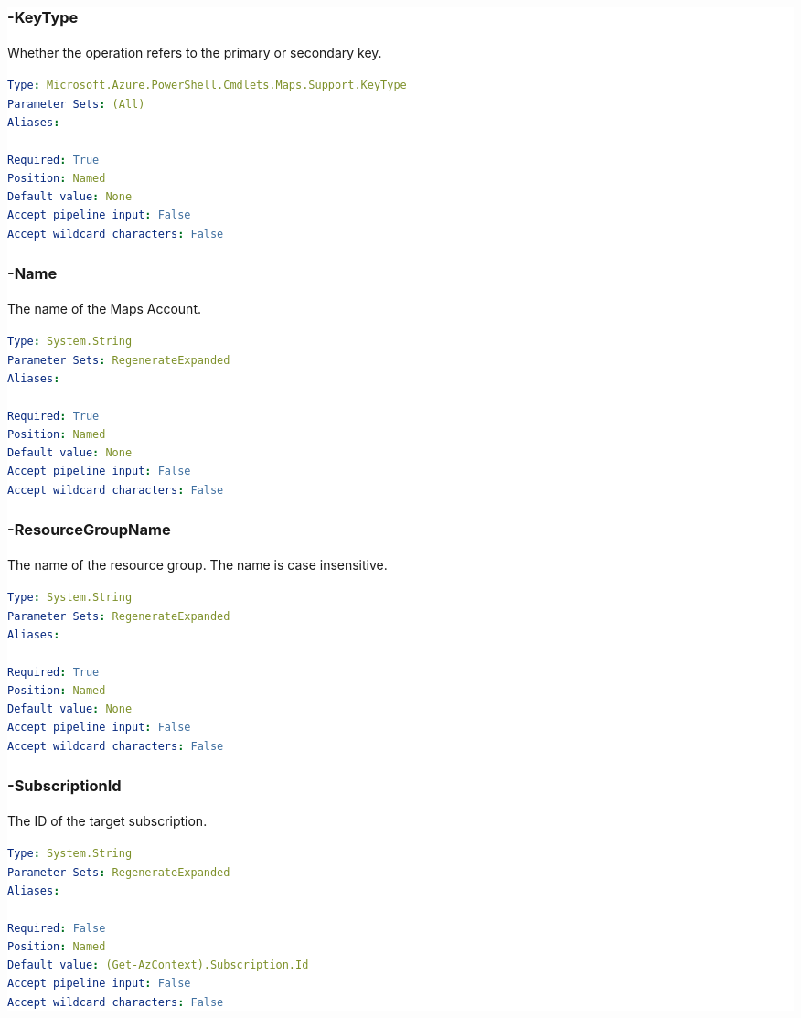 ### -KeyType
Whether the operation refers to the primary or secondary key.

```yaml
Type: Microsoft.Azure.PowerShell.Cmdlets.Maps.Support.KeyType
Parameter Sets: (All)
Aliases:

Required: True
Position: Named
Default value: None
Accept pipeline input: False
Accept wildcard characters: False
```

### -Name
The name of the Maps Account.

```yaml
Type: System.String
Parameter Sets: RegenerateExpanded
Aliases:

Required: True
Position: Named
Default value: None
Accept pipeline input: False
Accept wildcard characters: False
```

### -ResourceGroupName
The name of the resource group.
The name is case insensitive.

```yaml
Type: System.String
Parameter Sets: RegenerateExpanded
Aliases:

Required: True
Position: Named
Default value: None
Accept pipeline input: False
Accept wildcard characters: False
```

### -SubscriptionId
The ID of the target subscription.

```yaml
Type: System.String
Parameter Sets: RegenerateExpanded
Aliases:

Required: False
Position: Named
Default value: (Get-AzContext).Subscription.Id
Accept pipeline input: False
Accept wildcard characters: False
```
